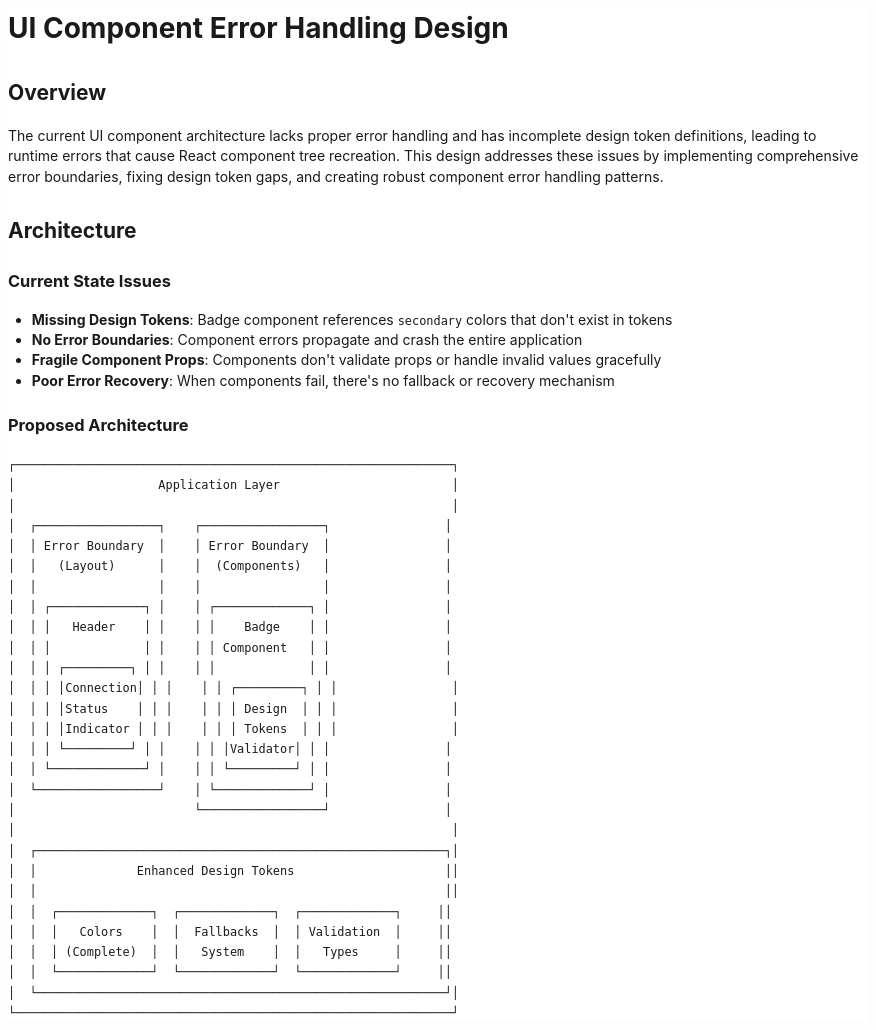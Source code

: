 # UI Component Error Handling Design

## Overview

The current UI component architecture lacks proper error handling and has incomplete design token definitions, leading to runtime errors that cause React component tree recreation. This design addresses these issues by implementing comprehensive error boundaries, fixing design token gaps, and creating robust component error handling patterns.

## Architecture

### Current State Issues
- **Missing Design Tokens**: Badge component references `secondary` colors that don't exist in tokens
- **No Error Boundaries**: Component errors propagate and crash the entire application
- **Fragile Component Props**: Components don't validate props or handle invalid values gracefully
- **Poor Error Recovery**: When components fail, there's no fallback or recovery mechanism

### Proposed Architecture
```
┌─────────────────────────────────────────────────────────────┐
│                    Application Layer                        │
│                                                             │
│  ┌─────────────────┐    ┌─────────────────┐                │
│  │ Error Boundary  │    │ Error Boundary  │                │
│  │   (Layout)      │    │  (Components)   │                │
│  │                 │    │                 │                │
│  │ ┌─────────────┐ │    │ ┌─────────────┐ │                │
│  │ │   Header    │ │    │ │    Badge    │ │                │
│  │ │             │ │    │ │ Component   │ │                │
│  │ │ ┌─────────┐ │ │    │ │             │ │                │
│  │ │ │Connection│ │ │    │ │ ┌─────────┐ │ │                │
│  │ │ │Status    │ │ │    │ │ │ Design  │ │ │                │
│  │ │ │Indicator │ │ │    │ │ │ Tokens  │ │ │                │
│  │ │ └─────────┘ │ │    │ │ │Validator│ │ │                │
│  │ └─────────────┘ │    │ │ └─────────┘ │ │                │
│  └─────────────────┘    │ └─────────────┘ │                │
│                         └─────────────────┘                │
│                                                             │
│  ┌─────────────────────────────────────────────────────────┐│
│  │              Enhanced Design Tokens                     ││
│  │                                                         ││
│  │  ┌─────────────┐  ┌─────────────┐  ┌─────────────┐     ││
│  │  │   Colors    │  │  Fallbacks  │  │ Validation  │     ││
│  │  │ (Complete)  │  │   System    │  │   Types     │     ││
│  │  └─────────────┘  └─────────────┘  └─────────────┘     ││
│  └─────────────────────────────────────────────────────────┘│
└─────────────────────────────────────────────────────────────┘
```
